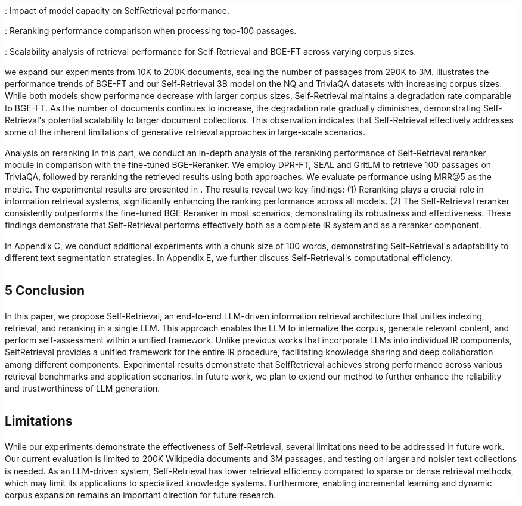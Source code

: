 : Impact of model capacity on SelfRetrieval performance.





: Reranking performance comparison when processing top-100 passages.



: Scalability analysis of retrieval performance for Self-Retrieval and BGE-FT across varying corpus sizes.

we expand our experiments from 10K to 200K documents, scaling the number of passages from 290K to 3M.  illustrates the performance trends of BGE-FT and our Self-Retrieval 3B model on the NQ and TriviaQA datasets with increasing corpus sizes. While both models show performance decrease with larger corpus sizes, Self-Retrieval maintains a degradation rate comparable to BGE-FT. As the number of documents continues to increase, the degradation rate gradually diminishes, demonstrating Self-Retrieval's potential scalability to larger document collections. This observation indicates that Self-Retrieval effectively addresses some of the inherent limitations of generative retrieval approaches in large-scale scenarios.

Analysis on reranking In this part, we conduct an in-depth analysis of the reranking performance of Self-Retrieval reranker module in comparison with the fine-tuned BGE-Reranker. We employ DPR-FT, SEAL and GritLM to retrieve 100 passages on TriviaQA, followed by reranking the retrieved results using both approaches. We evaluate performance using MRR@5 as the metric. The experimental results are presented in . The results reveal two key findings: (1) Reranking plays a crucial role in information retrieval systems, significantly enhancing the ranking performance across all models. (2) The Self-Retrieval reranker consistently outperforms the fine-tuned BGE Reranker in most scenarios, demonstrating its robustness and effectiveness. These findings demonstrate that Self-Retrieval performs effectively both as a complete IR system and as a reranker component.

In Appendix C, we conduct additional experiments with a chunk size of 100 words, demonstrating Self-Retrieval's adaptability to different text segmentation strategies. In Appendix E, we further discuss Self-Retrieval's computational efficiency.

## 5 Conclusion

In this paper, we propose Self-Retrieval, an end-to-end LLM-driven information retrieval architecture that unifies indexing, retrieval, and reranking in a single LLM. This approach enables the LLM to internalize the corpus, generate relevant content, and perform self-assessment within a unified framework. Unlike previous works that incorporate LLMs into individual IR components, SelfRetrieval provides a unified framework for the entire IR procedure, facilitating knowledge sharing and deep collaboration among different components. Experimental results demonstrate that SelfRetrieval achieves strong performance across various retrieval benchmarks and application scenarios. In future work, we plan to extend our method to further enhance the reliability and trustworthiness of LLM generation.

## Limitations

While our experiments demonstrate the effectiveness of Self-Retrieval, several limitations need to be addressed in future work. Our current evaluation is limited to 200K Wikipedia documents and 3M passages, and testing on larger and noisier text collections is needed. As an LLM-driven system, Self-Retrieval has lower retrieval efficiency compared to sparse or dense retrieval methods, which may limit its applications to specialized knowledge systems. Furthermore, enabling incremental learning and dynamic corpus expansion remains an important direction for future research.
